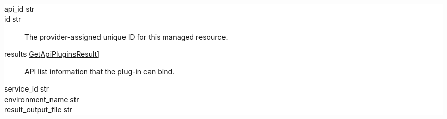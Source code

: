 <div>
<pulumi-choosable type="language" values="python">
<dl class="resources-properties"><dt class="property-"
            title="">
        <span id="api_id_python">
<a data-swiftype-name="resource-property" data-swiftype-type="text" href="#api_id_python" style="color: inherit; text-decoration: inherit;">api_<wbr>id</a>
</span>
        <span class="property-indicator"></span>
        <span class="property-type">str</span>
    </dt>
    <dd></dd><dt class="property-"
            title="">
        <span id="id_python">
<a data-swiftype-name="resource-property" data-swiftype-type="text" href="#id_python" style="color: inherit; text-decoration: inherit;">id</a>
</span>
        <span class="property-indicator"></span>
        <span class="property-type">str</span>
    </dt>
    <dd><p>The provider-assigned unique ID for this managed resource.</p>
</dd><dt class="property-"
            title="">
        <span id="results_python">
<a data-swiftype-name="resource-property" data-swiftype-type="text" href="#results_python" style="color: inherit; text-decoration: inherit;">results</a>
</span>
        <span class="property-indicator"></span>
        <span class="property-type"><a href="#getapipluginsresult">Get<wbr>Api<wbr>Plugins<wbr>Result]</a></span>
    </dt>
    <dd><p>API list information that the plug-in can bind.</p>
</dd><dt class="property-"
            title="">
        <span id="service_id_python">
<a data-swiftype-name="resource-property" data-swiftype-type="text" href="#service_id_python" style="color: inherit; text-decoration: inherit;">service_<wbr>id</a>
</span>
        <span class="property-indicator"></span>
        <span class="property-type">str</span>
    </dt>
    <dd></dd><dt class="property-"
            title="">
        <span id="environment_name_python">
<a data-swiftype-name="resource-property" data-swiftype-type="text" href="#environment_name_python" style="color: inherit; text-decoration: inherit;">environment_<wbr>name</a>
</span>
        <span class="property-indicator"></span>
        <span class="property-type">str</span>
    </dt>
    <dd></dd><dt class="property-"
            title="">
        <span id="result_output_file_python">
<a data-swiftype-name="resource-property" data-swiftype-type="text" href="#result_output_file_python" style="color: inherit; text-decoration: inherit;">result_<wbr>output_<wbr>file</a>
</span>
        <span class="property-indicator"></span>
        <span class="property-type">str</span>
    </dt>
    <dd></dd></dl>
</pulumi-choosable>
</div>
